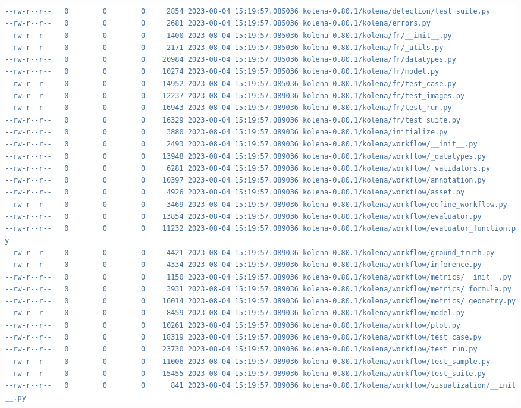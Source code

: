```diff
--rw-r--r--   0        0        0     2854 2023-08-04 15:19:57.085036 kolena-0.80.1/kolena/detection/test_suite.py
--rw-r--r--   0        0        0     2681 2023-08-04 15:19:57.085036 kolena-0.80.1/kolena/errors.py
--rw-r--r--   0        0        0     1400 2023-08-04 15:19:57.085036 kolena-0.80.1/kolena/fr/__init__.py
--rw-r--r--   0        0        0     2171 2023-08-04 15:19:57.085036 kolena-0.80.1/kolena/fr/_utils.py
--rw-r--r--   0        0        0    20984 2023-08-04 15:19:57.085036 kolena-0.80.1/kolena/fr/datatypes.py
--rw-r--r--   0        0        0    10274 2023-08-04 15:19:57.085036 kolena-0.80.1/kolena/fr/model.py
--rw-r--r--   0        0        0    14952 2023-08-04 15:19:57.085036 kolena-0.80.1/kolena/fr/test_case.py
--rw-r--r--   0        0        0    12237 2023-08-04 15:19:57.089036 kolena-0.80.1/kolena/fr/test_images.py
--rw-r--r--   0        0        0    16943 2023-08-04 15:19:57.089036 kolena-0.80.1/kolena/fr/test_run.py
--rw-r--r--   0        0        0    16329 2023-08-04 15:19:57.089036 kolena-0.80.1/kolena/fr/test_suite.py
--rw-r--r--   0        0        0     3880 2023-08-04 15:19:57.089036 kolena-0.80.1/kolena/initialize.py
--rw-r--r--   0        0        0     2493 2023-08-04 15:19:57.089036 kolena-0.80.1/kolena/workflow/__init__.py
--rw-r--r--   0        0        0    13948 2023-08-04 15:19:57.089036 kolena-0.80.1/kolena/workflow/_datatypes.py
--rw-r--r--   0        0        0     6281 2023-08-04 15:19:57.089036 kolena-0.80.1/kolena/workflow/_validators.py
--rw-r--r--   0        0        0    10397 2023-08-04 15:19:57.089036 kolena-0.80.1/kolena/workflow/annotation.py
--rw-r--r--   0        0        0     4926 2023-08-04 15:19:57.089036 kolena-0.80.1/kolena/workflow/asset.py
--rw-r--r--   0        0        0     3469 2023-08-04 15:19:57.089036 kolena-0.80.1/kolena/workflow/define_workflow.py
--rw-r--r--   0        0        0    13854 2023-08-04 15:19:57.089036 kolena-0.80.1/kolena/workflow/evaluator.py
--rw-r--r--   0        0        0    11232 2023-08-04 15:19:57.089036 kolena-0.80.1/kolena/workflow/evaluator_function.py
--rw-r--r--   0        0        0     4421 2023-08-04 15:19:57.089036 kolena-0.80.1/kolena/workflow/ground_truth.py
--rw-r--r--   0        0        0     4334 2023-08-04 15:19:57.089036 kolena-0.80.1/kolena/workflow/inference.py
--rw-r--r--   0        0        0     1150 2023-08-04 15:19:57.089036 kolena-0.80.1/kolena/workflow/metrics/__init__.py
--rw-r--r--   0        0        0     3931 2023-08-04 15:19:57.089036 kolena-0.80.1/kolena/workflow/metrics/_formula.py
--rw-r--r--   0        0        0    16014 2023-08-04 15:19:57.089036 kolena-0.80.1/kolena/workflow/metrics/_geometry.py
--rw-r--r--   0        0        0     8459 2023-08-04 15:19:57.089036 kolena-0.80.1/kolena/workflow/model.py
--rw-r--r--   0        0        0    10261 2023-08-04 15:19:57.089036 kolena-0.80.1/kolena/workflow/plot.py
--rw-r--r--   0        0        0    18319 2023-08-04 15:19:57.089036 kolena-0.80.1/kolena/workflow/test_case.py
--rw-r--r--   0        0        0    23730 2023-08-04 15:19:57.089036 kolena-0.80.1/kolena/workflow/test_run.py
--rw-r--r--   0        0        0    11006 2023-08-04 15:19:57.089036 kolena-0.80.1/kolena/workflow/test_sample.py
--rw-r--r--   0        0        0    15455 2023-08-04 15:19:57.089036 kolena-0.80.1/kolena/workflow/test_suite.py
--rw-r--r--   0        0        0      841 2023-08-04 15:19:57.089036 kolena-0.80.1/kolena/workflow/visualization/__init__.py
```